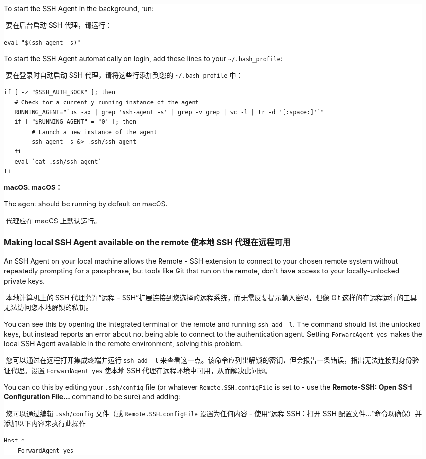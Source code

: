 To start the SSH Agent in the background, run:

​​	要在后台启动 SSH 代理，请运行：

```
eval "$(ssh-agent -s)"
```

To start the SSH Agent automatically on login, add these lines to your `~/.bash_profile`:

​​	要在登录时自动启动 SSH 代理，请将这些行添加到您的 `~/.bash_profile` 中：

```
if [ -z "$SSH_AUTH_SOCK" ]; then
   # Check for a currently running instance of the agent
   RUNNING_AGENT="`ps -ax | grep 'ssh-agent -s' | grep -v grep | wc -l | tr -d '[:space:]'`"
   if [ "$RUNNING_AGENT" = "0" ]; then
        # Launch a new instance of the agent
        ssh-agent -s &> .ssh/ssh-agent
   fi
   eval `cat .ssh/ssh-agent`
fi
```

**macOS:
macOS：**

The agent should be running by default on macOS.

​​	代理应在 macOS 上默认运行。

### [Making local SSH Agent available on the remote 使本地 SSH 代理在远程可用](https://code.visualstudio.com/docs/remote/troubleshooting#_making-local-ssh-agent-available-on-the-remote)

An SSH Agent on your local machine allows the Remote - SSH extension to connect to your chosen remote system without repeatedly prompting for a passphrase, but tools like Git that run on the remote, don't have access to your locally-unlocked private keys.

​​	本地计算机上的 SSH 代理允许“远程 - SSH”扩展连接到您选择的远程系统，而无需反复提示输入密码，但像 Git 这样的在远程运行的工具无法访问您本地解锁的私钥。

You can see this by opening the integrated terminal on the remote and running `ssh-add -l`. The command should list the unlocked keys, but instead reports an error about not being able to connect to the authentication agent. Setting `ForwardAgent yes` makes the local SSH Agent available in the remote environment, solving this problem.

​​	您可以通过在远程打开集成终端并运行 `ssh-add -l` 来查看这一点。该命令应列出解锁的密钥，但会报告一条错误，指出无法连接到身份验证代理。设置 `ForwardAgent yes` 使本地 SSH 代理在远程环境中可用，从而解决此问题。

You can do this by editing your `.ssh/config` file (or whatever `Remote.SSH.configFile` is set to - use the **Remote-SSH: Open SSH Configuration File...** command to be sure) and adding:

​​	您可以通过编辑 `.ssh/config` 文件（或 `Remote.SSH.configFile` 设置为任何内容 - 使用“远程 SSH：打开 SSH 配置文件...”命令以确保）并添加以下内容来执行此操作：

```
Host *
    ForwardAgent yes
```
